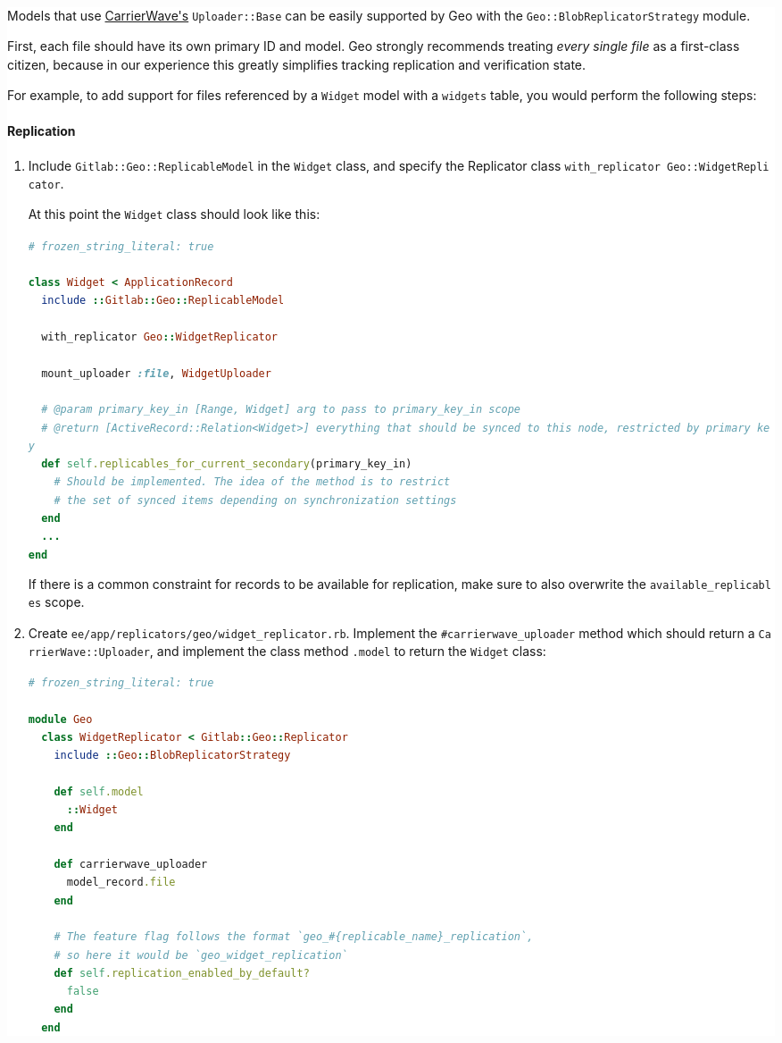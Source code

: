 Models that use
[CarrierWave's](https://github.com/carrierwaveuploader/carrierwave) `Uploader::Base`
can be easily supported by Geo with the `Geo::BlobReplicatorStrategy` module.

First, each file should have its own primary ID and model. Geo strongly
recommends treating *every single file* as a first-class citizen, because in
our experience this greatly simplifies tracking replication and verification
state.

For example, to add support for files referenced by a `Widget` model with a
`widgets` table, you would perform the following steps:

#### Replication

1. Include `Gitlab::Geo::ReplicableModel` in the `Widget` class, and specify
   the Replicator class `with_replicator Geo::WidgetReplicator`.

   At this point the `Widget` class should look like this:

   ```ruby
   # frozen_string_literal: true

   class Widget < ApplicationRecord
     include ::Gitlab::Geo::ReplicableModel

     with_replicator Geo::WidgetReplicator

     mount_uploader :file, WidgetUploader

     # @param primary_key_in [Range, Widget] arg to pass to primary_key_in scope
     # @return [ActiveRecord::Relation<Widget>] everything that should be synced to this node, restricted by primary key
     def self.replicables_for_current_secondary(primary_key_in)
       # Should be implemented. The idea of the method is to restrict
       # the set of synced items depending on synchronization settings
     end
     ...
   end
   ```

   If there is a common constraint for records to be available for replication,
   make sure to also overwrite the `available_replicables` scope.

1. Create `ee/app/replicators/geo/widget_replicator.rb`. Implement the
   `#carrierwave_uploader` method which should return a `CarrierWave::Uploader`,
   and implement the class method `.model` to return the `Widget` class:

   ```ruby
   # frozen_string_literal: true

   module Geo
     class WidgetReplicator < Gitlab::Geo::Replicator
       include ::Geo::BlobReplicatorStrategy

       def self.model
         ::Widget
       end

       def carrierwave_uploader
         model_record.file
       end

       # The feature flag follows the format `geo_#{replicable_name}_replication`,
       # so here it would be `geo_widget_replication`
       def self.replication_enabled_by_default?
         false
       end
     end
   ```